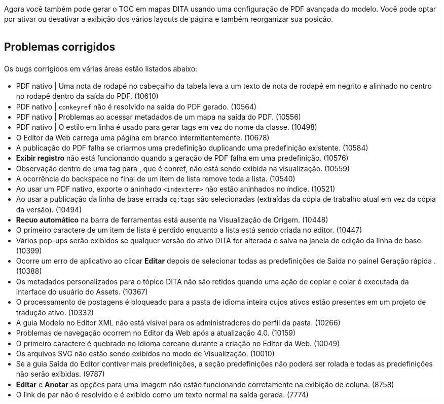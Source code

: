 Agora você também pode gerar o TOC em mapas DITA usando uma configuração de PDF avançada do modelo. Você pode optar por ativar ou desativar a exibição dos vários layouts de página e também reorganizar sua posição.

## Problemas corrigidos

Os bugs corrigidos em várias áreas estão listados abaixo:

* PDF nativo | Uma nota de rodapé no cabeçalho da tabela leva a um texto de nota de rodapé em negrito e alinhado no centro no rodapé dentro da saída do PDF. (10610)
* PDF nativo | `conkeyref` não é resolvido na saída do PDF gerado. (10564)
* PDF nativo | Problemas ao acessar metadados de um mapa na saída do PDF. (10556)
* PDF nativo | O estilo em linha é usado para gerar tags em vez do nome da classe.  (10498)
* O Editor da Web carrega uma página em branco intermitentemente. (10678)
* A publicação do PDF falha se criarmos uma predefinição duplicando uma predefinição existente. (10584)
* **Exibir registro** não está funcionando quando a geração de PDF falha em uma predefinição. (10576)
* Observação dentro de uma tag para , que é conref, não está sendo exibida na visualização. (10559)
* A ocorrência do backspace no final de um item de lista remove toda a lista. (10540)
* Ao usar um PDF nativo, exporte o aninhado `<indexterm>` não estão aninhados no índice. (10521)
* Ao usar a publicação da linha de base errada `cq:tags` são selecionadas (extraídas da cópia de trabalho atual em vez da cópia da versão). (10494)
* **Recuo automático** na barra de ferramentas está ausente na Visualização de Origem. (10448)
* O primeiro caractere de um item de lista é perdido enquanto a lista está sendo criada no editor. (10447)
* Vários pop-ups serão exibidos se qualquer versão do ativo DITA for alterada e salva na janela de edição da linha de base. (10399)
* Ocorre um erro de aplicativo ao clicar **Editar** depois de selecionar todas as predefinições de Saída no painel Geração rápida . (10388)
* Os metadados personalizados para o tópico DITA não são retidos quando uma ação de copiar e colar é executada da interface do usuário do Assets. (10367)
* O processamento de postagens é bloqueado para a pasta de idioma inteira cujos ativos estão presentes em um projeto de tradução ativo. (10332)
* A guia Modelo no Editor XML não está visível para os administradores do perfil da pasta. (10266)
* Problemas de navegação ocorrem no Editor da Web após a atualização 4.0. (10159)
* O primeiro caractere é quebrado no idioma coreano durante a criação no Editor da Web. (10049)
* Os arquivos SVG não estão sendo exibidos no modo de Visualização. (10010)
* Se a guia Saída do Editor contiver mais predefinições, a seção predefinições não poderá ser rolada e todas as predefinições não serão exibidas. (9787)
* **Editar** e **Anotar** as opções para uma imagem não estão funcionando corretamente na exibição de coluna. (8758)
* O link de par não é resolvido e é exibido como um texto normal na saída gerada. (7774)
